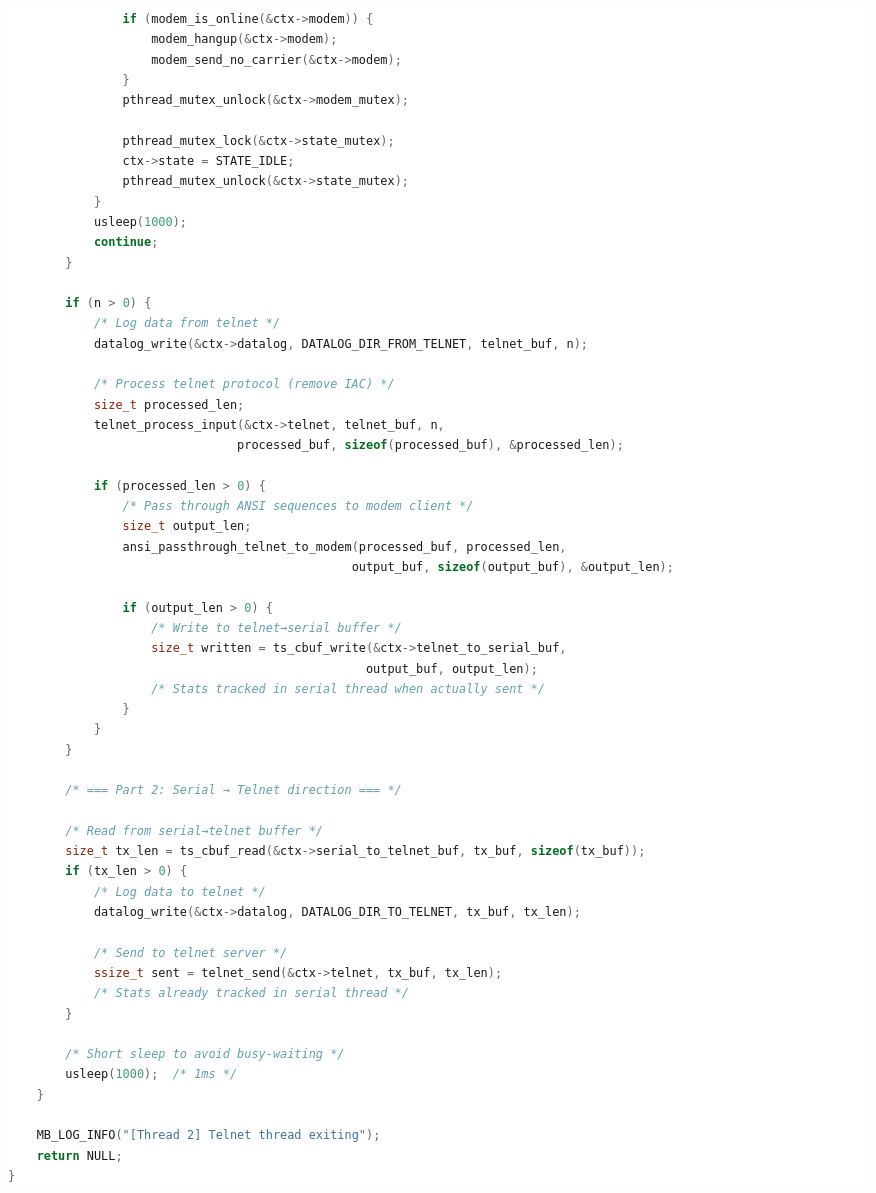```c
                if (modem_is_online(&ctx->modem)) {
                    modem_hangup(&ctx->modem);
                    modem_send_no_carrier(&ctx->modem);
                }
                pthread_mutex_unlock(&ctx->modem_mutex);

                pthread_mutex_lock(&ctx->state_mutex);
                ctx->state = STATE_IDLE;
                pthread_mutex_unlock(&ctx->state_mutex);
            }
            usleep(1000);
            continue;
        }

        if (n > 0) {
            /* Log data from telnet */
            datalog_write(&ctx->datalog, DATALOG_DIR_FROM_TELNET, telnet_buf, n);

            /* Process telnet protocol (remove IAC) */
            size_t processed_len;
            telnet_process_input(&ctx->telnet, telnet_buf, n,
                                processed_buf, sizeof(processed_buf), &processed_len);

            if (processed_len > 0) {
                /* Pass through ANSI sequences to modem client */
                size_t output_len;
                ansi_passthrough_telnet_to_modem(processed_buf, processed_len,
                                                output_buf, sizeof(output_buf), &output_len);

                if (output_len > 0) {
                    /* Write to telnet→serial buffer */
                    size_t written = ts_cbuf_write(&ctx->telnet_to_serial_buf,
                                                  output_buf, output_len);
                    /* Stats tracked in serial thread when actually sent */
                }
            }
        }

        /* === Part 2: Serial → Telnet direction === */

        /* Read from serial→telnet buffer */
        size_t tx_len = ts_cbuf_read(&ctx->serial_to_telnet_buf, tx_buf, sizeof(tx_buf));
        if (tx_len > 0) {
            /* Log data to telnet */
            datalog_write(&ctx->datalog, DATALOG_DIR_TO_TELNET, tx_buf, tx_len);

            /* Send to telnet server */
            ssize_t sent = telnet_send(&ctx->telnet, tx_buf, tx_len);
            /* Stats already tracked in serial thread */
        }

        /* Short sleep to avoid busy-waiting */
        usleep(1000);  /* 1ms */
    }

    MB_LOG_INFO("[Thread 2] Telnet thread exiting");
    return NULL;
}
```
